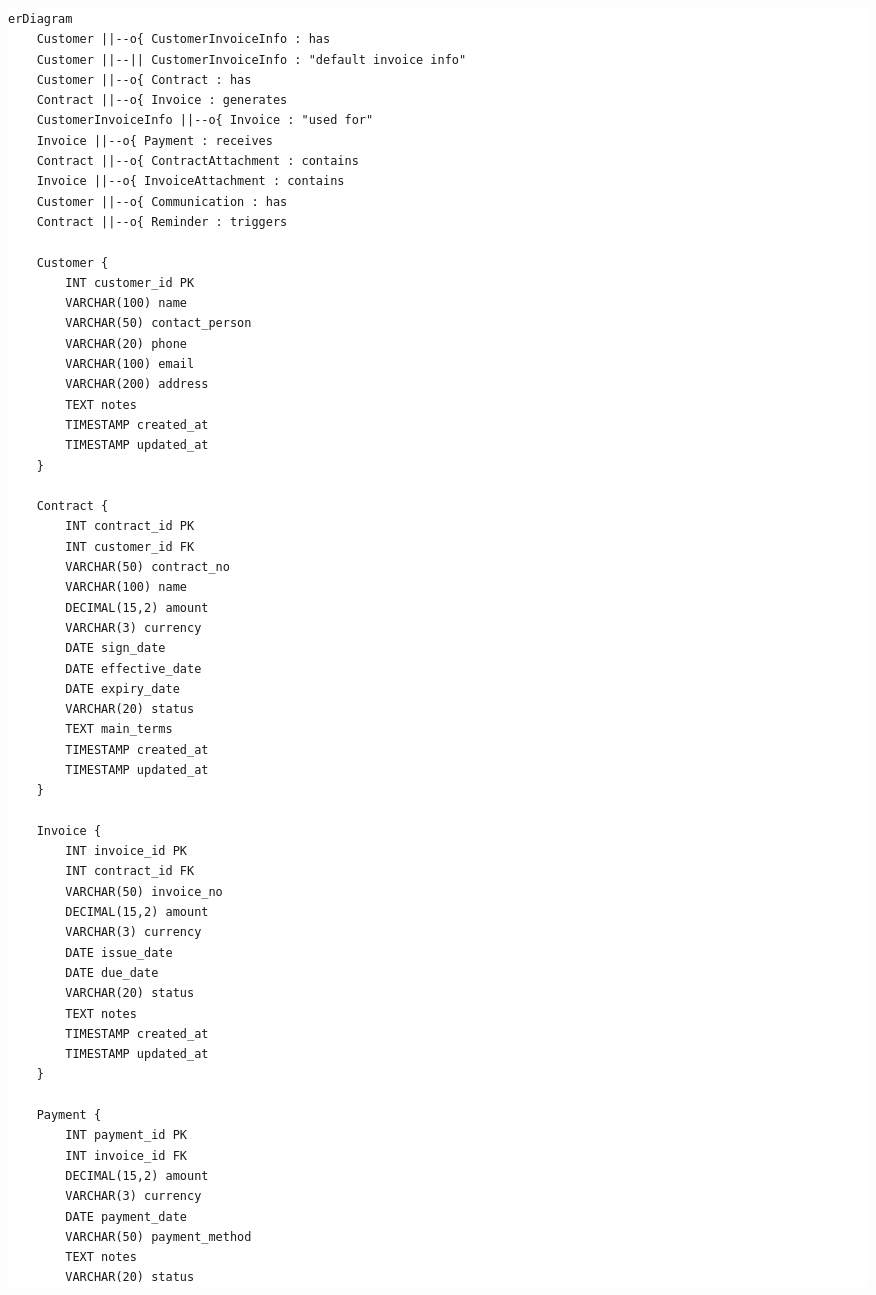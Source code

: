 ```mermaid
erDiagram
    Customer ||--o{ CustomerInvoiceInfo : has
    Customer ||--|| CustomerInvoiceInfo : "default invoice info"
    Customer ||--o{ Contract : has
    Contract ||--o{ Invoice : generates
    CustomerInvoiceInfo ||--o{ Invoice : "used for"
    Invoice ||--o{ Payment : receives
    Contract ||--o{ ContractAttachment : contains
    Invoice ||--o{ InvoiceAttachment : contains
    Customer ||--o{ Communication : has
    Contract ||--o{ Reminder : triggers

    Customer {
        INT customer_id PK
        VARCHAR(100) name
        VARCHAR(50) contact_person
        VARCHAR(20) phone
        VARCHAR(100) email
        VARCHAR(200) address
        TEXT notes
        TIMESTAMP created_at
        TIMESTAMP updated_at
    }

    Contract {
        INT contract_id PK
        INT customer_id FK
        VARCHAR(50) contract_no
        VARCHAR(100) name
        DECIMAL(15,2) amount
        VARCHAR(3) currency
        DATE sign_date
        DATE effective_date
        DATE expiry_date
        VARCHAR(20) status
        TEXT main_terms
        TIMESTAMP created_at
        TIMESTAMP updated_at
    }

    Invoice {
        INT invoice_id PK
        INT contract_id FK
        VARCHAR(50) invoice_no
        DECIMAL(15,2) amount
        VARCHAR(3) currency
        DATE issue_date
        DATE due_date
        VARCHAR(20) status
        TEXT notes
        TIMESTAMP created_at
        TIMESTAMP updated_at
    }

    Payment {
        INT payment_id PK
        INT invoice_id FK
        DECIMAL(15,2) amount
        VARCHAR(3) currency
        DATE payment_date
        VARCHAR(50) payment_method
        TEXT notes
        VARCHAR(20) status
```